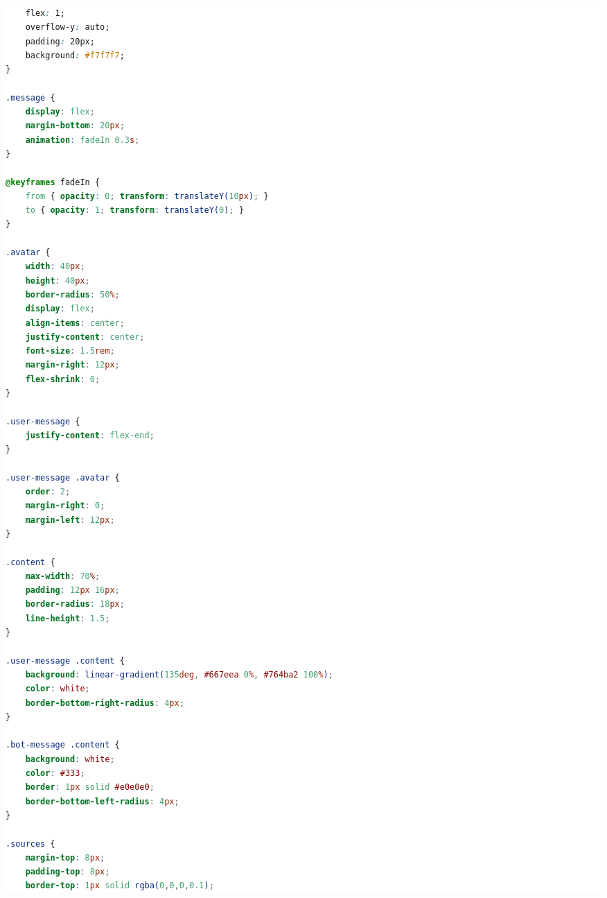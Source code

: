 ```css
    flex: 1;
    overflow-y: auto;
    padding: 20px;
    background: #f7f7f7;
}

.message {
    display: flex;
    margin-bottom: 20px;
    animation: fadeIn 0.3s;
}

@keyframes fadeIn {
    from { opacity: 0; transform: translateY(10px); }
    to { opacity: 1; transform: translateY(0); }
}

.avatar {
    width: 40px;
    height: 40px;
    border-radius: 50%;
    display: flex;
    align-items: center;
    justify-content: center;
    font-size: 1.5rem;
    margin-right: 12px;
    flex-shrink: 0;
}

.user-message {
    justify-content: flex-end;
}

.user-message .avatar {
    order: 2;
    margin-right: 0;
    margin-left: 12px;
}

.content {
    max-width: 70%;
    padding: 12px 16px;
    border-radius: 18px;
    line-height: 1.5;
}

.user-message .content {
    background: linear-gradient(135deg, #667eea 0%, #764ba2 100%);
    color: white;
    border-bottom-right-radius: 4px;
}

.bot-message .content {
    background: white;
    color: #333;
    border: 1px solid #e0e0e0;
    border-bottom-left-radius: 4px;
}

.sources {
    margin-top: 8px;
    padding-top: 8px;
    border-top: 1px solid rgba(0,0,0,0.1);
```